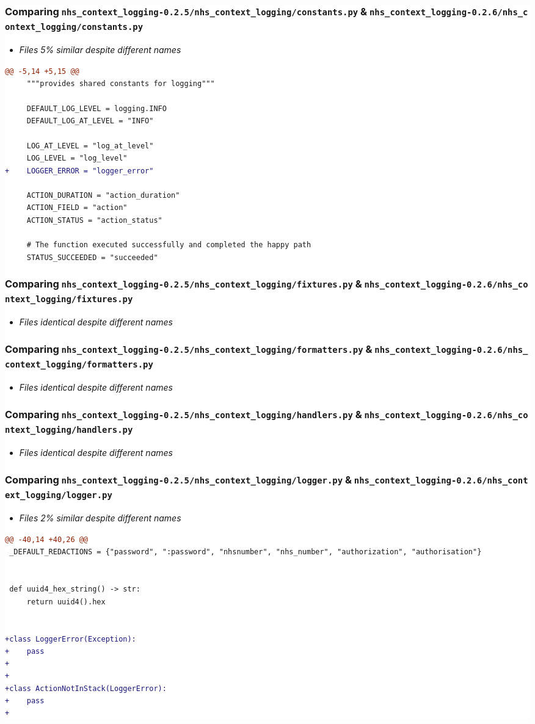 ### Comparing `nhs_context_logging-0.2.5/nhs_context_logging/constants.py` & `nhs_context_logging-0.2.6/nhs_context_logging/constants.py`

 * *Files 5% similar despite different names*

```diff
@@ -5,14 +5,15 @@
     """provides shared constants for logging"""
 
     DEFAULT_LOG_LEVEL = logging.INFO
     DEFAULT_LOG_AT_LEVEL = "INFO"
 
     LOG_AT_LEVEL = "log_at_level"
     LOG_LEVEL = "log_level"
+    LOGGER_ERROR = "logger_error"
 
     ACTION_DURATION = "action_duration"
     ACTION_FIELD = "action"
     ACTION_STATUS = "action_status"
 
     # The function executed successfully and completed the happy path
     STATUS_SUCCEEDED = "succeeded"
```

### Comparing `nhs_context_logging-0.2.5/nhs_context_logging/fixtures.py` & `nhs_context_logging-0.2.6/nhs_context_logging/fixtures.py`

 * *Files identical despite different names*

### Comparing `nhs_context_logging-0.2.5/nhs_context_logging/formatters.py` & `nhs_context_logging-0.2.6/nhs_context_logging/formatters.py`

 * *Files identical despite different names*

### Comparing `nhs_context_logging-0.2.5/nhs_context_logging/handlers.py` & `nhs_context_logging-0.2.6/nhs_context_logging/handlers.py`

 * *Files identical despite different names*

### Comparing `nhs_context_logging-0.2.5/nhs_context_logging/logger.py` & `nhs_context_logging-0.2.6/nhs_context_logging/logger.py`

 * *Files 2% similar despite different names*

```diff
@@ -40,14 +40,26 @@
 _DEFAULT_REDACTIONS = {"password", ":password", "nhsnumber", "nhs_number", "authorization", "authorisation"}
 
 
 def uuid4_hex_string() -> str:
     return uuid4().hex
 
 
+class LoggerError(Exception):
+    pass
+
+
+class ActionNotInStack(LoggerError):
+    pass
+
```